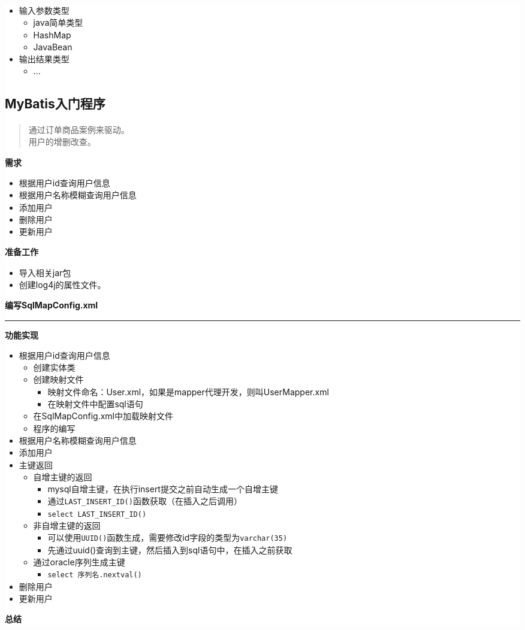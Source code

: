 * 输入参数类型
	* java简单类型
	* HashMap
	* JavaBean
* 输出结果类型
	* ...

## MyBatis入门程序

> 通过订单商品案例来驱动。    
> 用户的增删改查。

**需求**

* 根据用户id查询用户信息
* 根据用户名称模糊查询用户信息
* 添加用户
* 删除用户
* 更新用户

**准备工作**

* 导入相关jar包
* 创建log4j的属性文件。

**编写SqlMapConfig.xml**

---

**功能实现**

* 根据用户id查询用户信息
	* 创建实体类
	* 创建映射文件
		* 映射文件命名：User.xml，如果是mapper代理开发，则叫UserMapper.xml
		* 在映射文件中配置sql语句
	* 在SqlMapConfig.xml中加载映射文件
	* 程序的编写
* 根据用户名称模糊查询用户信息
* 添加用户
* 主键返回
	* 自增主键的返回
		* mysql自增主键，在执行insert提交之前自动生成一个自增主键
		* 通过`LAST_INSERT_ID()`函数获取（在插入之后调用）
		* `select LAST_INSERT_ID()`
	* 非自增主键的返回
		* 可以使用`UUID()`函数生成，需要修改id字段的类型为`varchar(35)`
		* 先通过uuid()查询到主键，然后插入到sql语句中，在插入之前获取
	* 通过oracle序列生成主键
		* `select 序列名.nextval()`
* 删除用户
* 更新用户

**总结**
